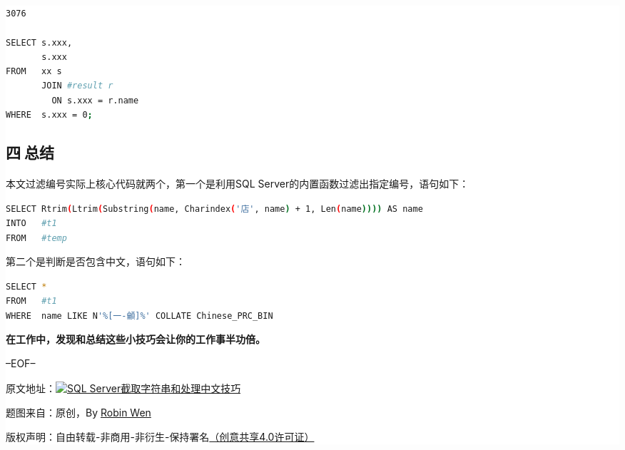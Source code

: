 ``` bash
3076

SELECT s.xxx,
       s.xxx
FROM   xx s
       JOIN #result r
         ON s.xxx = r.name
WHERE  s.xxx = 0;
```

## 四 总结 ##

本文过滤编号实际上核心代码就两个，第一个是利用SQL Server的内置函数过滤出指定编号，语句如下：

``` bash
SELECT Rtrim(Ltrim(Substring(name, Charindex('店', name) + 1, Len(name)))) AS name
INTO   #t1
FROM   #temp
```

第二个是判断是否包含中文，语句如下：

``` bash
SELECT *
FROM   #t1
WHERE  name LIKE N'%[一-龥]%' COLLATE Chinese_PRC_BIN
```

**在工作中，发现和总结这些小技巧会让你的工作事半功倍。**

–EOF–

原文地址：<a href="http://blog.csdn.net/justdb/article/details/24516997" target="_blank"><img src="http://i.imgur.com/BROigUO.jpg" title="SQL Server截取字符串和处理中文技巧" height="16px" width="16px" border="0" alt="SQL Server截取字符串和处理中文技巧" /></a>

题图来自：原创，By <a href="http://dbarobin.com/" target="_blank">Robin Wen</a>

版权声明：自由转载-非商用-非衍生-保持署名<a href="http://creativecommons.org/licenses/by-nc-nd/4.0/deed.zh" target="_blank">（创意共享4.0许可证）</a>
